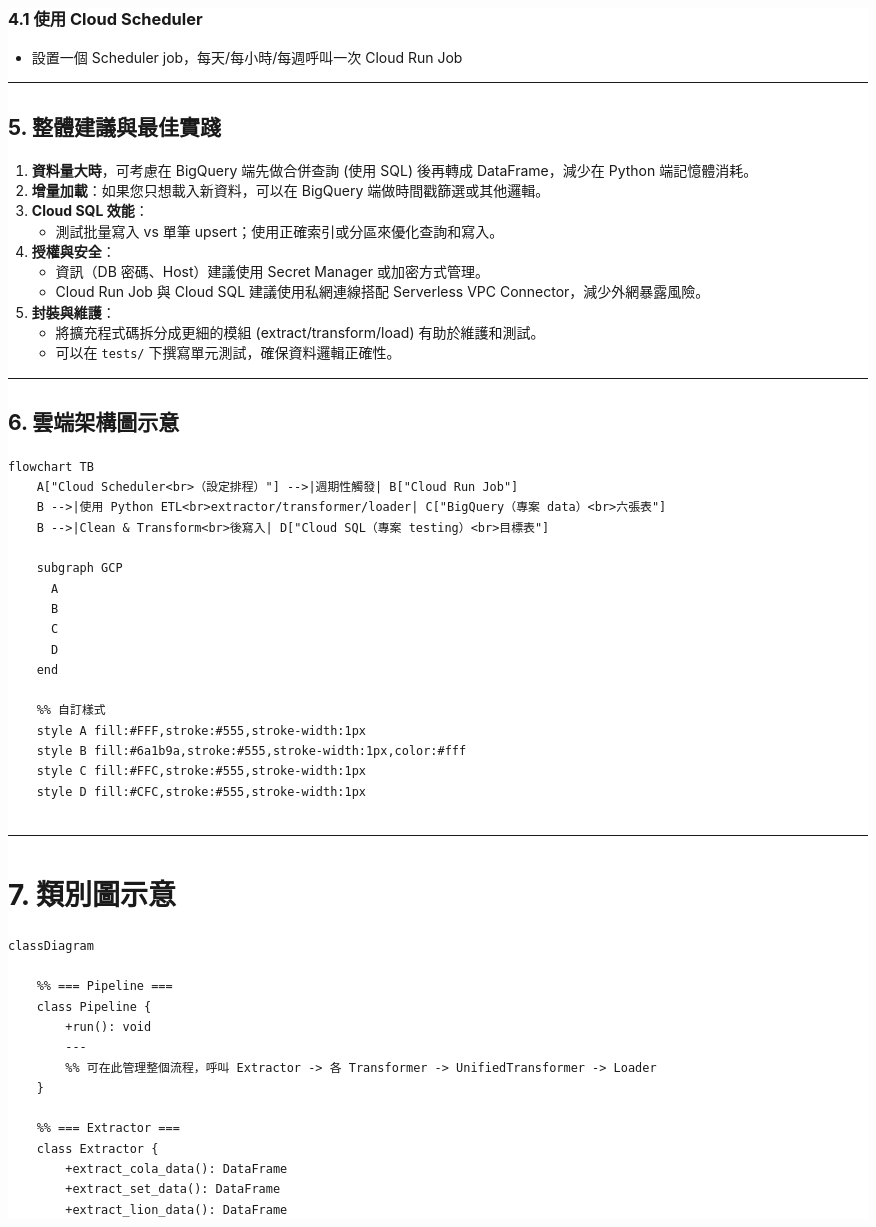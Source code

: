 ### 4.1 使用 Cloud Scheduler
- 設置一個 Scheduler job，每天/每小時/每週呼叫一次 Cloud Run Job

---

## 5. 整體建議與最佳實踐

1. **資料量大時**，可考慮在 BigQuery 端先做合併查詢 (使用 SQL) 後再轉成 DataFrame，減少在 Python 端記憶體消耗。
2. **增量加載**：如果您只想載入新資料，可以在 BigQuery 端做時間戳篩選或其他邏輯。
3. **Cloud SQL 效能**：  
   - 測試批量寫入 vs 單筆 upsert；使用正確索引或分區來優化查詢和寫入。
4. **授權與安全**：  
   - 資訊（DB 密碼、Host）建議使用 Secret Manager 或加密方式管理。
   - Cloud Run Job 與 Cloud SQL 建議使用私網連線搭配 Serverless VPC Connector，減少外網暴露風險。
5. **封裝與維護**：  
   - 將擴充程式碼拆分成更細的模組 (extract/transform/load) 有助於維護和測試。
   - 可以在 `tests/` 下撰寫單元測試，確保資料邏輯正確性。

---

## 6. 雲端架構圖示意

```mermaid
flowchart TB
    A["Cloud Scheduler<br>（設定排程）"] -->|週期性觸發| B["Cloud Run Job"]
    B -->|使用 Python ETL<br>extractor/transformer/loader| C["BigQuery（專案 data）<br>六張表"]
    B -->|Clean & Transform<br>後寫入| D["Cloud SQL（專案 testing）<br>目標表"]
    
    subgraph GCP
      A
      B
      C
      D
    end

    %% 自訂樣式
    style A fill:#FFF,stroke:#555,stroke-width:1px
    style B fill:#6a1b9a,stroke:#555,stroke-width:1px,color:#fff
    style C fill:#FFC,stroke:#555,stroke-width:1px
    style D fill:#CFC,stroke:#555,stroke-width:1px


```

---

# 7. 類別圖示意

```mermaid
classDiagram

    %% === Pipeline ===
    class Pipeline {
        +run(): void
        ---
        %% 可在此管理整個流程，呼叫 Extractor -> 各 Transformer -> UnifiedTransformer -> Loader
    }

    %% === Extractor ===
    class Extractor {
        +extract_cola_data(): DataFrame
        +extract_set_data(): DataFrame
        +extract_lion_data(): DataFrame
```